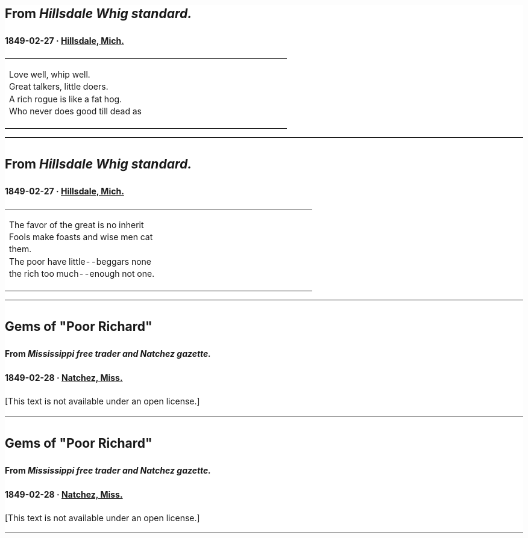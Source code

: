 
## From _Hillsdale Whig standard._

#### 1849-02-27 &middot; [Hillsdale, Mich.](http://dbpedia.org/resource/Hillsdale%2C_Michigan)

<table style="width: 100%;"><tr><td style="width: 50%">

  
Love well, whip well.  
Great talkers, little doers.  
A rich rogue is like a fat hog.  
Who never does good till dead as 
</td></tr></table>

---

## From _Hillsdale Whig standard._

#### 1849-02-27 &middot; [Hillsdale, Mich.](http://dbpedia.org/resource/Hillsdale%2C_Michigan)

<table style="width: 100%;"><tr><td style="width: 50%">

  
The favor of the great is no inherit­  
Fools make foasts and wise men cat  
them.  
The poor have little--beggars none  
the rich too much--enough not one.
</td></tr></table>

---

## Gems of "Poor Richard"

#### From _Mississippi free trader and Natchez gazette._

#### 1849-02-28 &middot; [Natchez, Miss.](http://dbpedia.org/resource/Natchez%2C_Mississippi)

[This text is not available under an open license.]

---

## Gems of "Poor Richard"

#### From _Mississippi free trader and Natchez gazette._

#### 1849-02-28 &middot; [Natchez, Miss.](http://dbpedia.org/resource/Natchez%2C_Mississippi)

[This text is not available under an open license.]

---